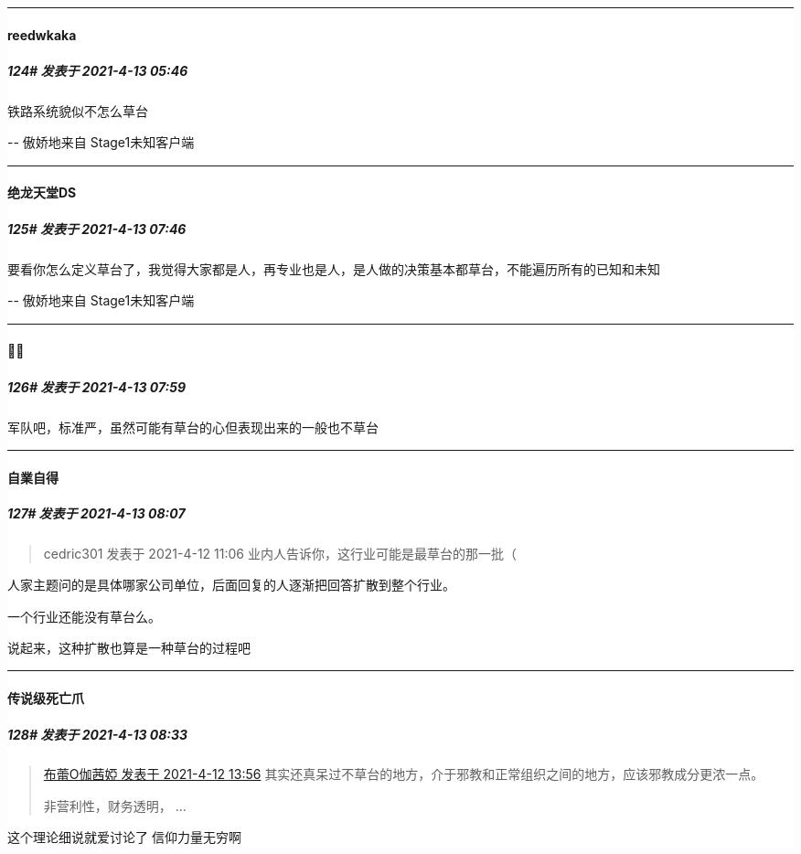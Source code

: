 
*****

####  reedwkaka  
##### 124#       发表于 2021-4-13 05:46


铁路系统貌似不怎么草台

 -- 傲娇地来自 Stage1未知客户端


*****

####  绝龙天堂DS  
##### 125#       发表于 2021-4-13 07:46


要看你怎么定义草台了，我觉得大家都是人，再专业也是人，是人做的决策基本都草台，不能遍历所有的已知和未知

 -- 傲娇地来自 Stage1未知客户端


*****

####  🐳❕  
##### 126#       发表于 2021-4-13 07:59


军队吧，标准严，虽然可能有草台的心但表现出来的一般也不草台


*****

####  自業自得  
##### 127#       发表于 2021-4-13 08:07


<blockquote>cedric301 发表于 2021-4-12 11:06
业内人告诉你，这行业可能是最草台的那一批（</blockquote>
人家主题问的是具体哪家公司单位，后面回复的人逐渐把回答扩散到整个行业。

一个行业还能没有草台么。

说起来，这种扩散也算是一种草台的过程吧


*****

####  传说级死亡爪  
##### 128#       发表于 2021-4-13 08:33


<blockquote><a href="httphttps://bbs.saraba1st.com/2b/forum.php?mod=redirect&amp;goto=findpost&amp;pid=50913191&amp;ptid=1998462" target="_blank">布蕾O伽茜婭 发表于 2021-4-12 13:56</a>
其实还真呆过不草台的地方，介于邪教和正常组织之间的地方，应该邪教成分更浓一点。

非营利性，财务透明， ...</blockquote>
这个理论细说就爱讨论了
信仰力量无穷啊
